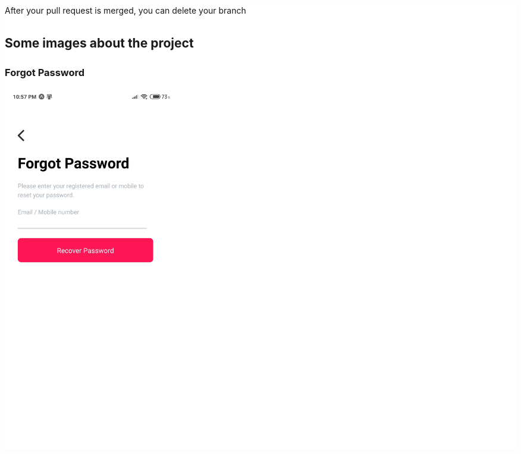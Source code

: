 After your pull request is merged, you can delete your branch

## Some images about the project 
### Forgot Password 
 <img height="600" src="./src/assets/github/screenshot_2.jpg"></img>
